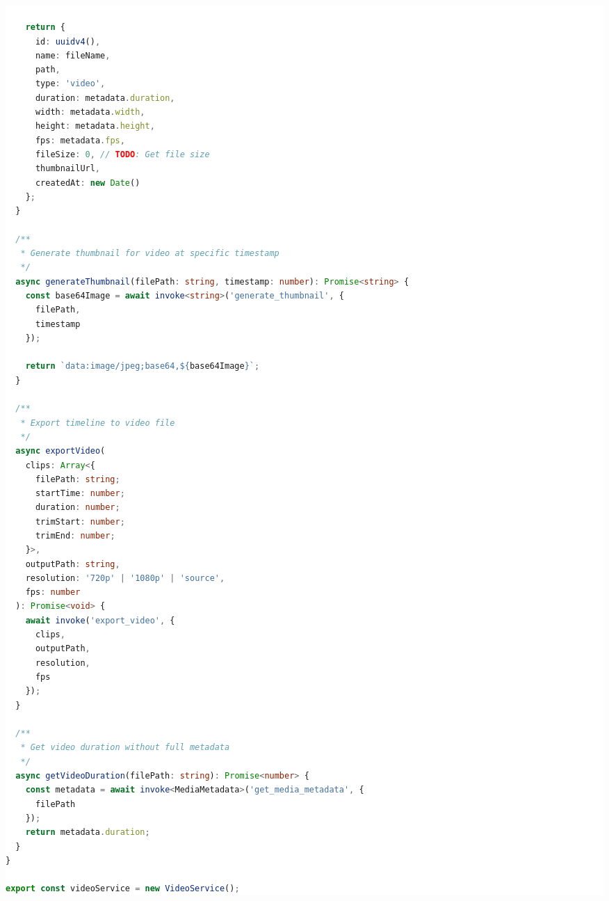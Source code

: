 ```typescript
    
    return {
      id: uuidv4(),
      name: fileName,
      path,
      type: 'video',
      duration: metadata.duration,
      width: metadata.width,
      height: metadata.height,
      fps: metadata.fps,
      fileSize: 0, // TODO: Get file size
      thumbnailUrl,
      createdAt: new Date()
    };
  }
  
  /**
   * Generate thumbnail for video at specific timestamp
   */
  async generateThumbnail(filePath: string, timestamp: number): Promise<string> {
    const base64Image = await invoke<string>('generate_thumbnail', {
      filePath,
      timestamp
    });
    
    return `data:image/jpeg;base64,${base64Image}`;
  }
  
  /**
   * Export timeline to video file
   */
  async exportVideo(
    clips: Array<{
      filePath: string;
      startTime: number;
      duration: number;
      trimStart: number;
      trimEnd: number;
    }>,
    outputPath: string,
    resolution: '720p' | '1080p' | 'source',
    fps: number
  ): Promise<void> {
    await invoke('export_video', {
      clips,
      outputPath,
      resolution,
      fps
    });
  }
  
  /**
   * Get video duration without full metadata
   */
  async getVideoDuration(filePath: string): Promise<number> {
    const metadata = await invoke<MediaMetadata>('get_media_metadata', {
      filePath
    });
    return metadata.duration;
  }
}

export const videoService = new VideoService();
```